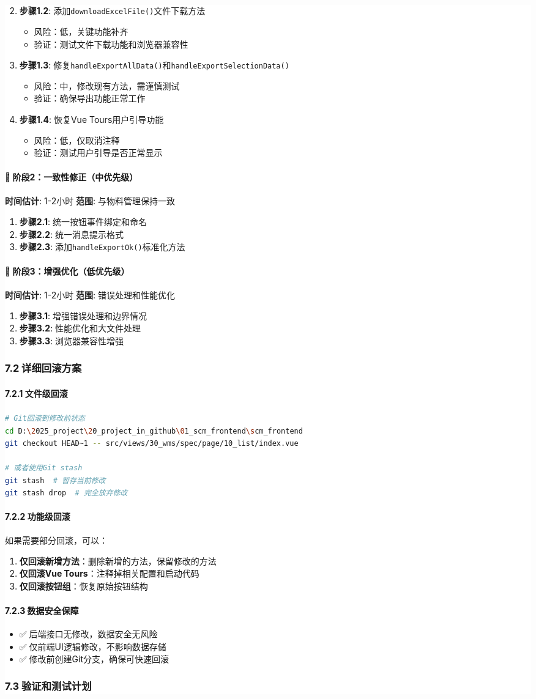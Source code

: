 2. **步骤1.2**: 添加`downloadExcelFile()`文件下载方法
   - 风险：低，关键功能补齐
   - 验证：测试文件下载功能和浏览器兼容性

3. **步骤1.3**: 修复`handleExportAllData()`和`handleExportSelectionData()`
   - 风险：中，修改现有方法，需谨慎测试
   - 验证：确保导出功能正常工作

4. **步骤1.4**: 恢复Vue Tours用户引导功能
   - 风险：低，仅取消注释
   - 验证：测试用户引导是否正常显示

#### 🥈 阶段2：一致性修正（中优先级）  
**时间估计**: 1-2小时
**范围**: 与物料管理保持一致

1. **步骤2.1**: 统一按钮事件绑定和命名
2. **步骤2.2**: 统一消息提示格式
3. **步骤2.3**: 添加`handleExportOk()`标准化方法

#### 🥉 阶段3：增强优化（低优先级）
**时间估计**: 1-2小时
**范围**: 错误处理和性能优化

1. **步骤3.1**: 增强错误处理和边界情况
2. **步骤3.2**: 性能优化和大文件处理
3. **步骤3.3**: 浏览器兼容性增强

### 7.2 详细回滚方案

#### 7.2.1 文件级回滚
```bash
# Git回滚到修改前状态
cd D:\2025_project\20_project_in_github\01_scm_frontend\scm_frontend
git checkout HEAD~1 -- src/views/30_wms/spec/page/10_list/index.vue

# 或者使用Git stash
git stash  # 暂存当前修改
git stash drop  # 完全放弃修改
```

#### 7.2.2 功能级回滚
如果需要部分回滚，可以：

1. **仅回滚新增方法**：删除新增的方法，保留修改的方法
2. **仅回滚Vue Tours**：注释掉相关配置和启动代码
3. **仅回滚按钮组**：恢复原始按钮结构

#### 7.2.3 数据安全保障
- ✅ 后端接口无修改，数据安全无风险
- ✅ 仅前端UI逻辑修改，不影响数据存储
- ✅ 修改前创建Git分支，确保可快速回滚

### 7.3 验证和测试计划

